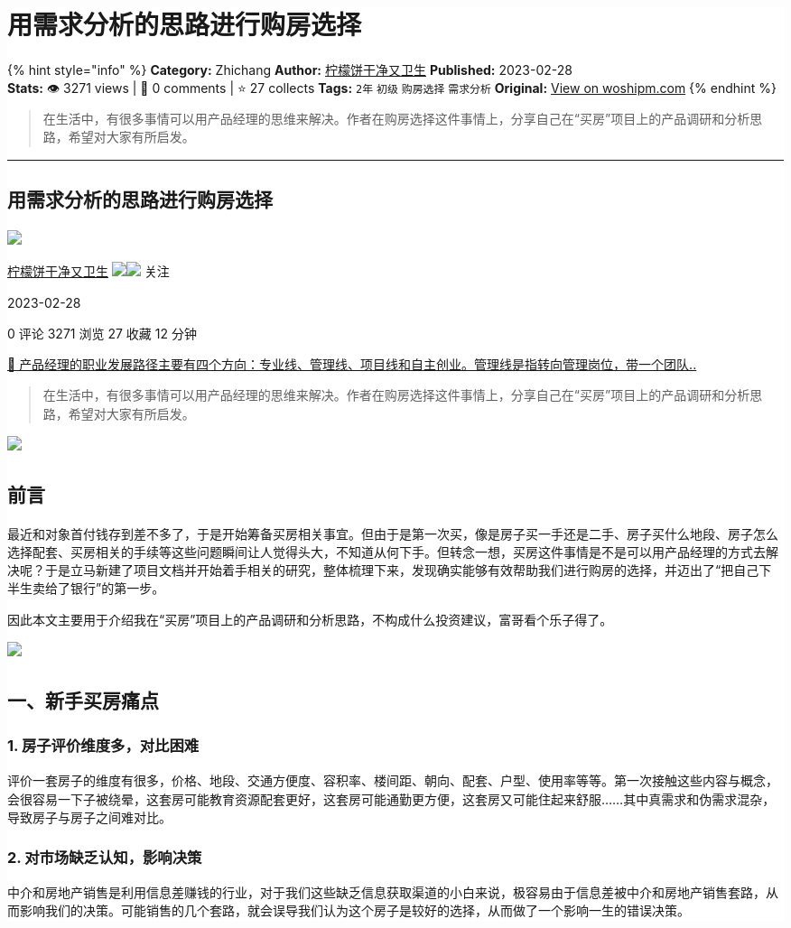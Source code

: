 # 用需求分析的思路进行购房选择
{% hint style="info" %}
**Category:** Zhichang
**Author:** [柠檬饼干净又卫生](https://www.woshipm.com/u/871592)
**Published:** 2023-02-28  
**Stats:** 👁️ 3271 views | 💬 0 comments | ⭐ 27 collects
**Tags:** `2年` `初级` `购房选择` `需求分析`
**Original:** [View on woshipm.com](https://www.woshipm.com/zhichang/5767030.html)
{% endhint %}
> 在生活中，有很多事情可以用产品经理的思维来解决。作者在购房选择这件事情上，分享自己在“买房”项目上的产品调研和分析思路，希望对大家有所启发。

---

## 用需求分析的思路进行购房选择

[![](https://static.woshipm.com/view/2022120609360984948.png?imageView2/1/w/72/h/72/q/100)](https://www.woshipm.com/u/871592)

[柠檬饼干净又卫生](https://www.woshipm.com/u/871592) ![](https://static.woshipm.com/tag/1121_1@2x.png)![](https://static.woshipm.com/tag/2105_1@2x.png) 关注

2023-02-28

0 评论 3271 浏览 27 收藏 12 分钟

[🔗 产品经理的职业发展路径主要有四个方向：专业线、管理线、项目线和自主创业。管理线是指转向管理岗位，带一个团队..](https://ke.qidianla.com/courses/90pm)

> 在生活中，有很多事情可以用产品经理的思维来解决。作者在购房选择这件事情上，分享自己在“买房”项目上的产品调研和分析思路，希望对大家有所启发。

![](https://image.woshipm.com/wp-files/2023/02/kFilRrGdcaICClU1qOBN.jpg)

## 前言

最近和对象首付钱存到差不多了，于是开始筹备买房相关事宜。但由于是第一次买，像是房子买一手还是二手、房子买什么地段、房子怎么选择配套、买房相关的手续等这些问题瞬间让人觉得头大，不知道从何下手。但转念一想，买房这件事情是不是可以用产品经理的方式去解决呢？于是立马新建了项目文档并开始着手相关的研究，整体梳理下来，发现确实能够有效帮助我们进行购房的选择，并迈出了“把自己下半生卖给了银行”的第一步。

因此本文主要用于介绍我在“买房”项目上的产品调研和分析思路，不构成什么投资建议，富哥看个乐子得了。

![](https://image.woshipm.com/wp-files/2023/02/uH007CPuz3E5PdqkN3UQ.png)

## 一、新手买房痛点

### 1\. 房子评价维度多，对比困难

评价一套房子的维度有很多，价格、地段、交通方便度、容积率、楼间距、朝向、配套、户型、使用率等等。第一次接触这些内容与概念，会很容易一下子被绕晕，这套房可能教育资源配套更好，这套房可能通勤更方便，这套房又可能住起来舒服……其中真需求和伪需求混杂，导致房子与房子之间难对比。

### 2\. 对市场缺乏认知，影响决策

中介和房地产销售是利用信息差赚钱的行业，对于我们这些缺乏信息获取渠道的小白来说，极容易由于信息差被中介和房地产销售套路，从而影响我们的决策。可能销售的几个套路，就会误导我们认为这个房子是较好的选择，从而做了一个影响一生的错误决策。
